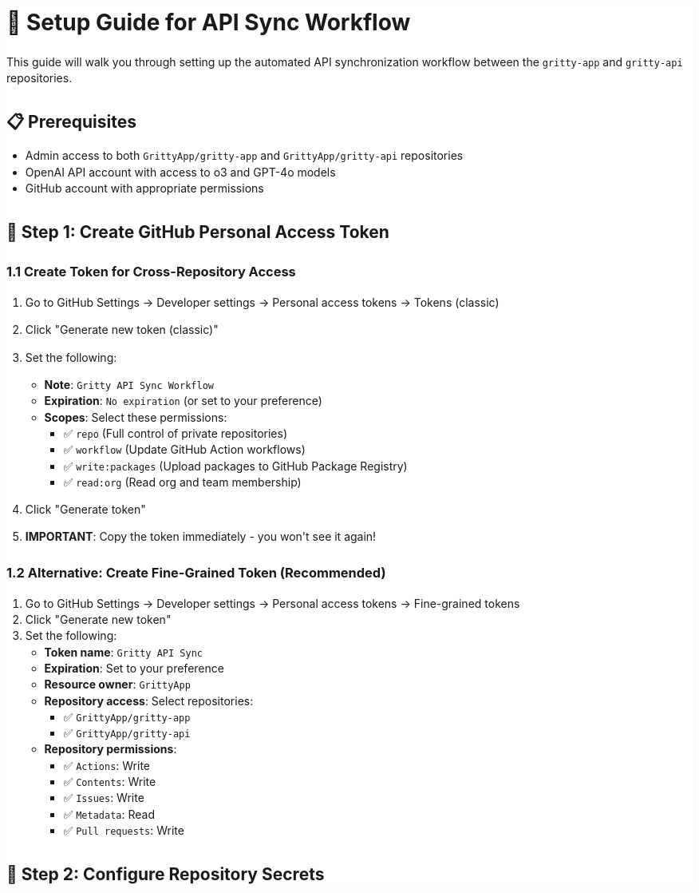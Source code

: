 # 🔧 Setup Guide for API Sync Workflow

This guide will walk you through setting up the automated API synchronization workflow between the `gritty-app` and `gritty-api` repositories.

## 📋 Prerequisites

- Admin access to both `GrittyApp/gritty-app` and `GrittyApp/gritty-api` repositories
- OpenAI API account with access to o3 and GPT-4o models
- GitHub account with appropriate permissions

## 🔑 Step 1: Create GitHub Personal Access Token

### 1.1 Create Token for Cross-Repository Access

1. Go to GitHub Settings → Developer settings → Personal access tokens → Tokens (classic)
2. Click "Generate new token (classic)"
3. Set the following:
   - **Note**: `Gritty API Sync Workflow`
   - **Expiration**: `No expiration` (or set to your preference)
   - **Scopes**: Select these permissions:
     - ✅ `repo` (Full control of private repositories)
     - ✅ `workflow` (Update GitHub Action workflows)
     - ✅ `write:packages` (Upload packages to GitHub Package Registry)
     - ✅ `read:org` (Read org and team membership)

4. Click "Generate token"
5. **IMPORTANT**: Copy the token immediately - you won't see it again!

### 1.2 Alternative: Create Fine-Grained Token (Recommended)

1. Go to GitHub Settings → Developer settings → Personal access tokens → Fine-grained tokens
2. Click "Generate new token"
3. Set the following:
   - **Token name**: `Gritty API Sync`
   - **Expiration**: Set to your preference
   - **Resource owner**: `GrittyApp`
   - **Repository access**: Select repositories:
     - ✅ `GrittyApp/gritty-app`
     - ✅ `GrittyApp/gritty-api`
   - **Repository permissions**:
     - ✅ `Actions`: Write
     - ✅ `Contents`: Write
     - ✅ `Issues`: Write
     - ✅ `Metadata`: Read
     - ✅ `Pull requests`: Write

## 🔐 Step 2: Configure Repository Secrets
